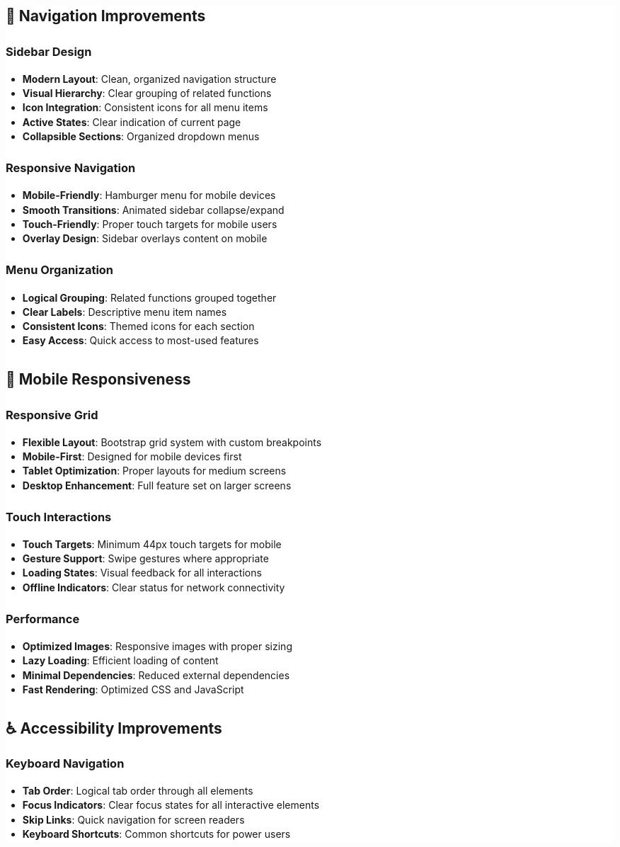 ## 🧭 Navigation Improvements

### Sidebar Design
- **Modern Layout**: Clean, organized navigation structure
- **Visual Hierarchy**: Clear grouping of related functions
- **Icon Integration**: Consistent icons for all menu items
- **Active States**: Clear indication of current page
- **Collapsible Sections**: Organized dropdown menus

### Responsive Navigation
- **Mobile-Friendly**: Hamburger menu for mobile devices
- **Smooth Transitions**: Animated sidebar collapse/expand
- **Touch-Friendly**: Proper touch targets for mobile users
- **Overlay Design**: Sidebar overlays content on mobile

### Menu Organization
- **Logical Grouping**: Related functions grouped together
- **Clear Labels**: Descriptive menu item names
- **Consistent Icons**: Themed icons for each section
- **Easy Access**: Quick access to most-used features

## 📱 Mobile Responsiveness

### Responsive Grid
- **Flexible Layout**: Bootstrap grid system with custom breakpoints
- **Mobile-First**: Designed for mobile devices first
- **Tablet Optimization**: Proper layouts for medium screens
- **Desktop Enhancement**: Full feature set on larger screens

### Touch Interactions
- **Touch Targets**: Minimum 44px touch targets for mobile
- **Gesture Support**: Swipe gestures where appropriate
- **Loading States**: Visual feedback for all interactions
- **Offline Indicators**: Clear status for network connectivity

### Performance
- **Optimized Images**: Responsive images with proper sizing
- **Lazy Loading**: Efficient loading of content
- **Minimal Dependencies**: Reduced external dependencies
- **Fast Rendering**: Optimized CSS and JavaScript

## ♿ Accessibility Improvements

### Keyboard Navigation
- **Tab Order**: Logical tab order through all elements
- **Focus Indicators**: Clear focus states for all interactive elements
- **Skip Links**: Quick navigation for screen readers
- **Keyboard Shortcuts**: Common shortcuts for power users
